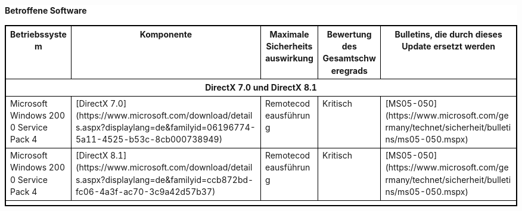 **Betroffene Software**

<p> </p>
<table style="border:1px solid black;">
<tr class="thead">
<th style="border:1px solid black;" >
Betriebssystem
</th>
<th style="border:1px solid black;" >
Komponente
</th>
<th style="border:1px solid black;" >
Maximale Sicherheitsauswirkung
</th>
<th style="border:1px solid black;" >
Bewertung des Gesamtschweregrads
</th>
<th style="border:1px solid black;" >
Bulletins, die durch dieses Update ersetzt werden
</th>
</tr>
<tr>
<th colspan="5" style="border:1px solid black;">
DirectX 7.0 und DirectX 8.1
</th>
</tr>
<tr>
<td style="border:1px solid black;">
Microsoft Windows 2000 Service Pack 4
</td>
<td style="border:1px solid black;">
[DirectX 7.0](https://www.microsoft.com/download/details.aspx?displaylang=de&familyid=06196774-5a11-4525-b53c-8cb000738949)
</td>
<td style="border:1px solid black;">
Remotecodeausführung
</td>
<td style="border:1px solid black;">
Kritisch
</td>
<td style="border:1px solid black;">
[MS05-050](https://www.microsoft.com/germany/technet/sicherheit/bulletins/ms05-050.mspx)
</td>
</tr>
<tr class="alternateRow">
<td style="border:1px solid black;">
Microsoft Windows 2000 Service Pack 4
</td>
<td style="border:1px solid black;">
[DirectX 8.1](https://www.microsoft.com/download/details.aspx?displaylang=de&familyid=ccb872bd-fc06-4a3f-ac70-3c9a42d57b37)
</td>
<td style="border:1px solid black;">
Remotecodeausführung
</td>
<td style="border:1px solid black;">
Kritisch
</td>
<td style="border:1px solid black;">
[MS05-050](https://www.microsoft.com/germany/technet/sicherheit/bulletins/ms05-050.mspx)
</td>
</tr>
<tr>
<th colspan="5" style="border:1px solid black;">